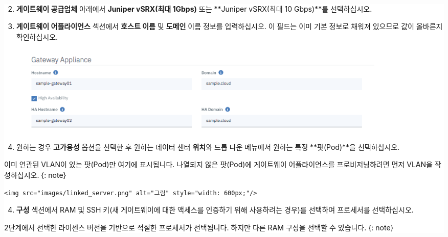 2. **게이트웨이 공급업체** 아래에서 **Juniper vSRX(최대 1Gbps)** 또는 **Juniper vSRX(최대 10 Gbps)**를 선택하십시오. 

3. **게이트웨이 어플라이언스** 섹션에서 **호스트 이름** 및 **도메인** 이름 정보를 입력하십시오. 이 필드는 이미 기본 정보로 채워져 있으므로 값이 올바른지 확인하십시오. 

	<img src="images/linked_order.png" alt="그림" style="width: 700px;"/>

4. 원하는 경우 **고가용성** 옵션을 선택한 후 원하는 데이터 센터 **위치**와 드롭 다운 메뉴에서 원하는 특정 **팟(Pod)**을 선택하십시오. 

  이미 연관된 VLAN이 있는 팟(Pod)만 여기에 표시됩니다. 나열되지 않은 팟(Pod)에 게이트웨이 어플라이언스를 프로비저닝하려면 먼저 VLAN을 작성하십시오.
  {: note}

	<img src="images/linked_server.png" alt="그림" style="width: 600px;"/>

4. **구성** 섹션에서 RAM 및 SSH 키(새 게이트웨이에 대한 액세스를 인증하기 위해 사용하려는 경우)를 선택하여 프로세서를 선택하십시오. 

  2단계에서 선택한 라이센스 버전을 기반으로 적절한 프로세서가 선택됩니다. 하지만 다른 RAM 구성을 선택할 수 있습니다.
  {: note}
